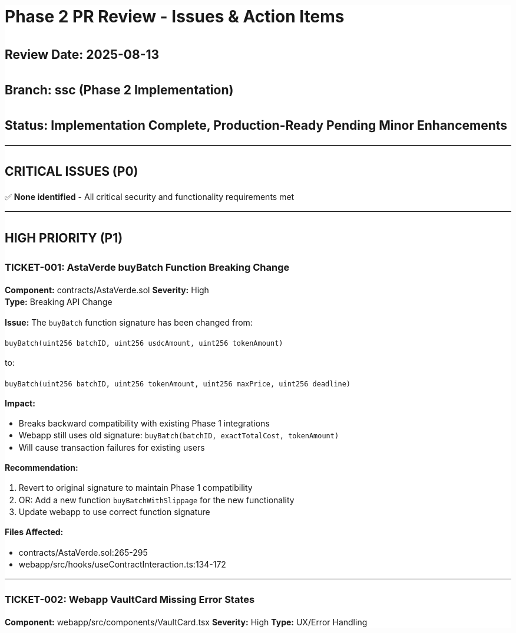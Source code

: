 # Phase 2 PR Review - Issues & Action Items

## Review Date: 2025-08-13
## Branch: ssc (Phase 2 Implementation)
## Status: Implementation Complete, Production-Ready Pending Minor Enhancements

---

## CRITICAL ISSUES (P0)
✅ **None identified** - All critical security and functionality requirements met

---

## HIGH PRIORITY (P1)

### TICKET-001: AstaVerde buyBatch Function Breaking Change
**Component:** contracts/AstaVerde.sol
**Severity:** High  
**Type:** Breaking API Change

**Issue:**
The `buyBatch` function signature has been changed from:
```solidity
buyBatch(uint256 batchID, uint256 usdcAmount, uint256 tokenAmount)
```
to:
```solidity
buyBatch(uint256 batchID, uint256 tokenAmount, uint256 maxPrice, uint256 deadline)
```

**Impact:**
- Breaks backward compatibility with existing Phase 1 integrations
- Webapp still uses old signature: `buyBatch(batchID, exactTotalCost, tokenAmount)`
- Will cause transaction failures for existing users

**Recommendation:**
1. Revert to original signature to maintain Phase 1 compatibility
2. OR: Add a new function `buyBatchWithSlippage` for the new functionality
3. Update webapp to use correct function signature

**Files Affected:**
- contracts/AstaVerde.sol:265-295
- webapp/src/hooks/useContractInteraction.ts:134-172

---

### TICKET-002: Webapp VaultCard Missing Error States
**Component:** webapp/src/components/VaultCard.tsx
**Severity:** High
**Type:** UX/Error Handling
